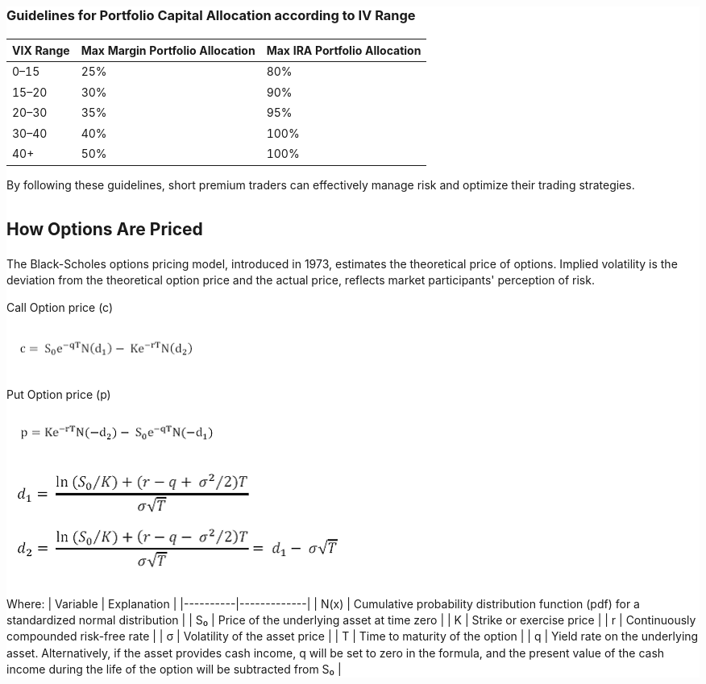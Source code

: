 ### Guidelines for Portfolio Capital Allocation according to IV Range

| VIX Range | Max Margin Portfolio Allocation | Max IRA Portfolio Allocation |
| --------- | ------------------------------- | ---------------------------- |
| 0–15      | 25%                             | 80%                          |
| 15–20     | 30%                             | 90%                          |
| 20–30     | 35%                             | 95%                          |
| 30–40     | 40%                             | 100%                         |
| 40+       | 50%                             | 100%                         |

By following these guidelines, short premium traders can effectively manage risk and optimize their trading strategies.

## How Options Are Priced

The Black-Scholes options pricing model, introduced in 1973, estimates the theoretical price of options. Implied volatility is the deviation from the theoretical option price and the actual price, reflects market participants' perception of risk.

Call Option price (c)

![Calls](Images/calls.png)

Put Option price (p)

![Puts](Images/puts.png)

![d1d2](Images/d1d2.png)

Where:
| Variable | Explanation |
|----------|-------------|
| N(x) | Cumulative probability distribution function (pdf) for a standardized normal distribution |
| S₀ | Price of the underlying asset at time zero |
| K | Strike or exercise price |
| r | Continuously compounded risk-free rate |
| σ | Volatility of the asset price |
| T | Time to maturity of the option |
| q | Yield rate on the underlying asset. Alternatively, if the asset provides cash income, q will be set to zero in the formula, and the present value of the cash income during the life of the option will be subtracted from S₀ |
